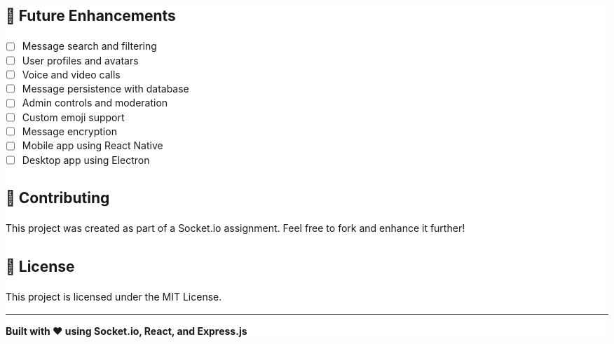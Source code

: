 ## 🔮 Future Enhancements

- [ ] Message search and filtering
- [ ] User profiles and avatars
- [ ] Voice and video calls
- [ ] Message persistence with database
- [ ] Admin controls and moderation
- [ ] Custom emoji support
- [ ] Message encryption
- [ ] Mobile app using React Native
- [ ] Desktop app using Electron

## 🤝 Contributing

This project was created as part of a Socket.io assignment. Feel free to fork and enhance it further!

## 📄 License

This project is licensed under the MIT License.

---

**Built with ❤️ using Socket.io, React, and Express.js**